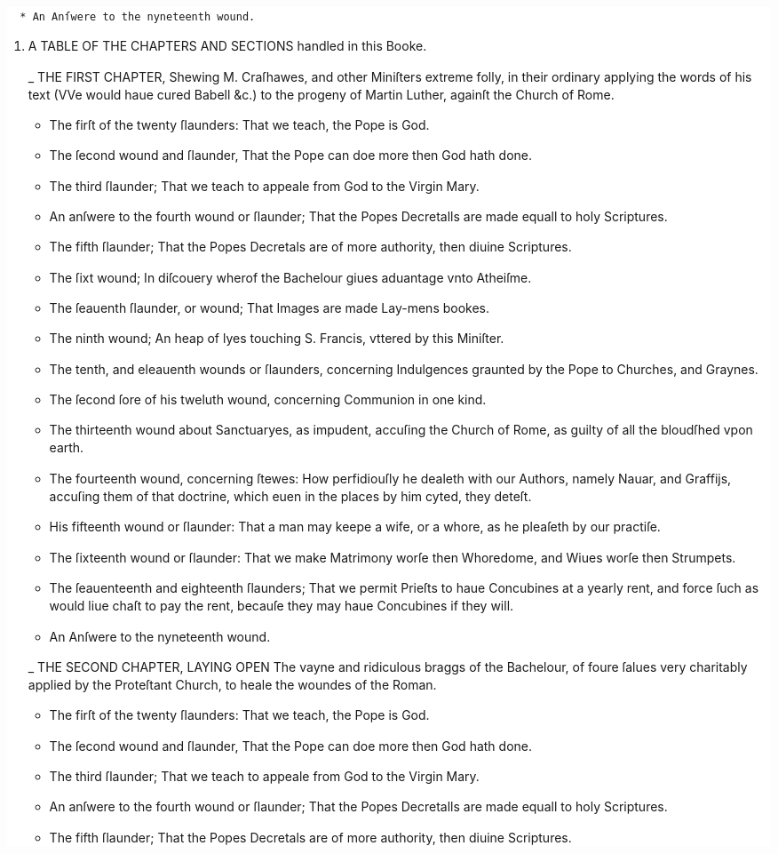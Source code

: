       * An Anſwere to the nyneteenth wound.

1. A TABLE OF THE CHAPTERS AND SECTIONS handled in this Booke.

    _ THE FIRST CHAPTER, Shewing M. Craſhawes, and other Miniſters extreme folly, in their ordinary applying the words of his text (VVe would haue cured Babell &c.) to the progeny of Martin Luther, againſt the Church of Rome.

      * The firſt of the twenty ſlaunders: That we teach, the Pope is God.

      * The ſecond wound and ſlaunder, That the Pope can doe more then God hath done.

      * The third ſlaunder; That we teach to appeale from God to the Virgin Mary.

      * An anſwere to the fourth wound or ſlaunder; That the Popes Decretalls are made equall to holy Scriptures.

      * The fifth ſlaunder; That the Popes Decretals are of more authority, then diuine Scriptures.

      * The ſixt wound; In diſcouery wherof the Bachelour giues aduantage vnto Atheiſme.

      * The ſeauenth ſlaunder, or wound; That Images are made Lay-mens bookes.

      * The ninth wound; An heap of lyes touching S. Francis, vttered by this Miniſter.

      * The tenth, and eleauenth wounds or ſlaunders, concerning Indulgences graunted by the Pope to Churches, and Graynes.

      * The ſecond ſore of his tweluth wound, concerning Communion in one kind.

      * The thirteenth wound about Sanctuaryes, as impudent, accuſing the Church of Rome, as guilty of all the bloudſhed vpon earth.

      * The fourteenth wound, concerning ſtewes: How perfidiouſly he dealeth with our Authors, namely Nauar, and Graffijs, accuſing them of that doctrine, which euen in the places by him cyted, they deteſt.

      * His fifteenth wound or ſlaunder: That a man may keepe a wife, or a whore, as he pleaſeth by our practiſe.

      * The ſixteenth wound or ſlaunder: That we make Matrimony worſe then Whoredome, and Wiues worſe then Strumpets.

      * The ſeauenteenth and eighteenth ſlaunders; That we permit Prieſts to haue Concubines at a yearly rent, and force ſuch as would liue chaſt to pay the rent, becauſe they may haue Concubines if they will.

      * An Anſwere to the nyneteenth wound.

    _ THE SECOND CHAPTER, LAYING OPEN The vayne and ridiculous braggs of the Bachelour, of foure ſalues very charitably applied by the Proteſtant Church, to heale the woundes of the Roman.

      * The firſt of the twenty ſlaunders: That we teach, the Pope is God.

      * The ſecond wound and ſlaunder, That the Pope can doe more then God hath done.

      * The third ſlaunder; That we teach to appeale from God to the Virgin Mary.

      * An anſwere to the fourth wound or ſlaunder; That the Popes Decretalls are made equall to holy Scriptures.

      * The fifth ſlaunder; That the Popes Decretals are of more authority, then diuine Scriptures.
